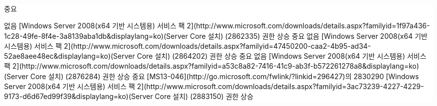 중요
</td>
<td style="border:1px solid black;">
없음
</td>
</tr>
<tr class="alternateRow">
<td style="border:1px solid black;">
[Windows Server 2008(x64 기반 시스템용) 서비스 팩 2](http://www.microsoft.com/downloads/details.aspx?familyid=1f97a436-1c28-49fe-8f4e-3a8139aba1db&displaylang=ko)(Server Core 설치)  
(2862335)
</td>
<td style="border:1px solid black;">
권한 상승
</td>
<td style="border:1px solid black;">
중요
</td>
<td style="border:1px solid black;">
없음
</td>
</tr>
<tr>
<td style="border:1px solid black;">
[Windows Server 2008(x64 기반 시스템용) 서비스 팩 2](http://www.microsoft.com/downloads/details.aspx?familyid=47450200-caa2-4b95-ad34-52ae8aee48ec&displaylang=ko)(Server Core 설치)  
(2864202)
</td>
<td style="border:1px solid black;">
권한 상승
</td>
<td style="border:1px solid black;">
중요
</td>
<td style="border:1px solid black;">
없음
</td>
</tr>
<tr class="alternateRow">
<td style="border:1px solid black;">
[Windows Server 2008(x64 기반 시스템용) 서비스 팩 2](http://www.microsoft.com/downloads/details.aspx?familyid=a53c8a82-7416-41c9-ab3f-b572261278a8&displaylang=ko)(Server Core 설치)  
(2876284)
</td>
<td style="border:1px solid black;">
권한 상승
</td>
<td style="border:1px solid black;">
중요
</td>
<td style="border:1px solid black;">
[MS13-046](http://go.microsoft.com/fwlink/?linkid=296427)의 2830290
</td>
</tr>
<tr>
<td style="border:1px solid black;">
[Windows Server 2008(x64 기반 시스템용) 서비스 팩 2](http://www.microsoft.com/downloads/details.aspx?familyid=3ac73239-4227-4229-9173-d6d67ed99f39&displaylang=ko)(Server Core 설치)  
(2883150)
</td>
<td style="border:1px solid black;">
권한 상승
</td>
<td style="border:1px solid black;">